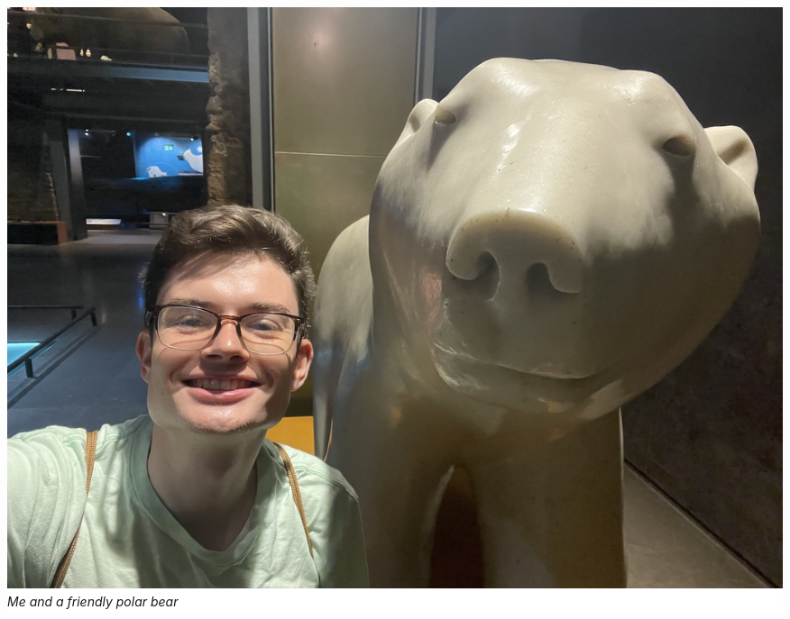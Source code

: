 <img src="./2022-7-25/polar_bear_selfie.jpeg" style="max-height: 90vh"><br>
*Me and a friendly polar bear*
